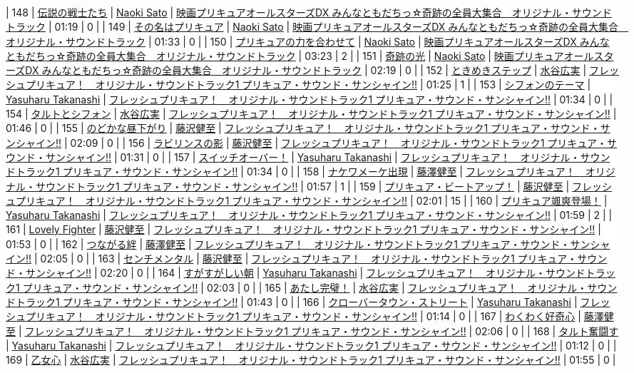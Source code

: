 | 148 | [伝説の戦士たち](https://open.spotify.com/track/6uAtTxgONMZduvoYD0WiBe) | [Naoki Sato](https://open.spotify.com/artist/1hlpldRj6GZ2naD4XDqi80) | [映画プリキュアオールスターズDX みんなともだちっ☆奇跡の全員大集合　オリジナル・サウンドトラック](https://open.spotify.com/album/1SonRJW9Wcqh64vZZwUufE) | 01:19 | 0 |
| 149 | [その名はプリキュア](https://open.spotify.com/track/25bwKmvD8PVoUgtoOMRwB6) | [Naoki Sato](https://open.spotify.com/artist/1hlpldRj6GZ2naD4XDqi80) | [映画プリキュアオールスターズDX みんなともだちっ☆奇跡の全員大集合　オリジナル・サウンドトラック](https://open.spotify.com/album/1SonRJW9Wcqh64vZZwUufE) | 01:33 | 0 |
| 150 | [プリキュアの力を合わせて](https://open.spotify.com/track/5DAnMTSwdHz5Tm6zPb4Jpr) | [Naoki Sato](https://open.spotify.com/artist/1hlpldRj6GZ2naD4XDqi80) | [映画プリキュアオールスターズDX みんなともだちっ☆奇跡の全員大集合　オリジナル・サウンドトラック](https://open.spotify.com/album/1SonRJW9Wcqh64vZZwUufE) | 03:23 | 2 |
| 151 | [奇跡の光](https://open.spotify.com/track/6zwHgWvSOfi2aRYGZg51AS) | [Naoki Sato](https://open.spotify.com/artist/1hlpldRj6GZ2naD4XDqi80) | [映画プリキュアオールスターズDX みんなともだちっ☆奇跡の全員大集合　オリジナル・サウンドトラック](https://open.spotify.com/album/1SonRJW9Wcqh64vZZwUufE) | 02:19 | 0 |
| 152 | [ときめきステップ](https://open.spotify.com/track/3B2RNTQRfRJGEOaXXfBsxc) | [水谷広実](https://open.spotify.com/artist/7gTlgJynk9xXSXEJyg2LJC) | [フレッシュプリキュア！　オリジナル・サウンドトラック1 プリキュア・サウンド・サンシャイン!!](https://open.spotify.com/album/5izo2qsH7XoFR5J278gJD9) | 01:25 | 1 |
| 153 | [シフォンのテーマ](https://open.spotify.com/track/1MGQCrXmxxjTyi5X89Nvym) | [Yasuharu Takanashi](https://open.spotify.com/artist/64mecceQewFCKwCK6JBW0o) | [フレッシュプリキュア！　オリジナル・サウンドトラック1 プリキュア・サウンド・サンシャイン!!](https://open.spotify.com/album/5izo2qsH7XoFR5J278gJD9) | 01:34 | 0 |
| 154 | [タルトとシフォン](https://open.spotify.com/track/6G8EZF3e5QgpPaIPDDo6QF) | [水谷広実](https://open.spotify.com/artist/7gTlgJynk9xXSXEJyg2LJC) | [フレッシュプリキュア！　オリジナル・サウンドトラック1 プリキュア・サウンド・サンシャイン!!](https://open.spotify.com/album/5izo2qsH7XoFR5J278gJD9) | 01:46 | 0 |
| 155 | [のどかな昼下がり](https://open.spotify.com/track/1Vn4JzbkXPHDp1HOWaXN9j) | [藤沢健至](https://open.spotify.com/artist/677Mbn68LiNoP5QuKCTka0) | [フレッシュプリキュア！　オリジナル・サウンドトラック1 プリキュア・サウンド・サンシャイン!!](https://open.spotify.com/album/5izo2qsH7XoFR5J278gJD9) | 02:09 | 0 |
| 156 | [ラビリンスの影](https://open.spotify.com/track/7fyzYmu6FEW2RyphW7AiJ0) | [藤沢健至](https://open.spotify.com/artist/677Mbn68LiNoP5QuKCTka0) | [フレッシュプリキュア！　オリジナル・サウンドトラック1 プリキュア・サウンド・サンシャイン!!](https://open.spotify.com/album/5izo2qsH7XoFR5J278gJD9) | 01:31 | 0 |
| 157 | [スイッチオーバー！](https://open.spotify.com/track/1AeArqCCDNfmjtAjQ7NLiY) | [Yasuharu Takanashi](https://open.spotify.com/artist/64mecceQewFCKwCK6JBW0o) | [フレッシュプリキュア！　オリジナル・サウンドトラック1 プリキュア・サウンド・サンシャイン!!](https://open.spotify.com/album/5izo2qsH7XoFR5J278gJD9) | 01:34 | 0 |
| 158 | [ナケワメーケ出現](https://open.spotify.com/track/1GieARVFZjDr8hbvu1Jy9q) | [藤澤健至](https://open.spotify.com/artist/5AT0euK2A52qhv6obF2i5O) | [フレッシュプリキュア！　オリジナル・サウンドトラック1 プリキュア・サウンド・サンシャイン!!](https://open.spotify.com/album/5izo2qsH7XoFR5J278gJD9) | 01:57 | 1 |
| 159 | [プリキュア・ビートアップ！](https://open.spotify.com/track/3rnWvKmCaLt3D0cOPZZ1ze) | [藤沢健至](https://open.spotify.com/artist/677Mbn68LiNoP5QuKCTka0) | [フレッシュプリキュア！　オリジナル・サウンドトラック1 プリキュア・サウンド・サンシャイン!!](https://open.spotify.com/album/5izo2qsH7XoFR5J278gJD9) | 02:01 | 15 |
| 160 | [プリキュア颯爽登場！](https://open.spotify.com/track/6iZL8gNej9ATRnL1kMKWV8) | [Yasuharu Takanashi](https://open.spotify.com/artist/64mecceQewFCKwCK6JBW0o) | [フレッシュプリキュア！　オリジナル・サウンドトラック1 プリキュア・サウンド・サンシャイン!!](https://open.spotify.com/album/5izo2qsH7XoFR5J278gJD9) | 01:59 | 2 |
| 161 | [Lovely Fighter](https://open.spotify.com/track/3xZXPUyi57SWlCrqzx6Cgk) | [藤沢健至](https://open.spotify.com/artist/677Mbn68LiNoP5QuKCTka0) | [フレッシュプリキュア！　オリジナル・サウンドトラック1 プリキュア・サウンド・サンシャイン!!](https://open.spotify.com/album/5izo2qsH7XoFR5J278gJD9) | 01:53 | 0 |
| 162 | [つながる絆](https://open.spotify.com/track/7A4iRsaWWQJafuBbEPTCva) | [藤澤健至](https://open.spotify.com/artist/5AT0euK2A52qhv6obF2i5O) | [フレッシュプリキュア！　オリジナル・サウンドトラック1 プリキュア・サウンド・サンシャイン!!](https://open.spotify.com/album/5izo2qsH7XoFR5J278gJD9) | 02:05 | 0 |
| 163 | [センチメンタル](https://open.spotify.com/track/0lf6oJvYtaWjMu3ArePI7u) | [藤沢健至](https://open.spotify.com/artist/677Mbn68LiNoP5QuKCTka0) | [フレッシュプリキュア！　オリジナル・サウンドトラック1 プリキュア・サウンド・サンシャイン!!](https://open.spotify.com/album/5izo2qsH7XoFR5J278gJD9) | 02:20 | 0 |
| 164 | [すがすがしい朝](https://open.spotify.com/track/6BTm0DJCnTqwMGblF2KYef) | [Yasuharu Takanashi](https://open.spotify.com/artist/64mecceQewFCKwCK6JBW0o) | [フレッシュプリキュア！　オリジナル・サウンドトラック1 プリキュア・サウンド・サンシャイン!!](https://open.spotify.com/album/5izo2qsH7XoFR5J278gJD9) | 02:03 | 0 |
| 165 | [あたし完璧！](https://open.spotify.com/track/26ybD3cspXFT0dQ188a0dt) | [水谷広実](https://open.spotify.com/artist/7gTlgJynk9xXSXEJyg2LJC) | [フレッシュプリキュア！　オリジナル・サウンドトラック1 プリキュア・サウンド・サンシャイン!!](https://open.spotify.com/album/5izo2qsH7XoFR5J278gJD9) | 01:43 | 0 |
| 166 | [クローバータウン・ストリート](https://open.spotify.com/track/3OhR1s2wrLIUnw78u64QON) | [Yasuharu Takanashi](https://open.spotify.com/artist/64mecceQewFCKwCK6JBW0o) | [フレッシュプリキュア！　オリジナル・サウンドトラック1 プリキュア・サウンド・サンシャイン!!](https://open.spotify.com/album/5izo2qsH7XoFR5J278gJD9) | 01:14 | 0 |
| 167 | [わくわく好奇心](https://open.spotify.com/track/6dtZLdl2qIHu4Ur5f1ANwJ) | [藤澤健至](https://open.spotify.com/artist/5AT0euK2A52qhv6obF2i5O) | [フレッシュプリキュア！　オリジナル・サウンドトラック1 プリキュア・サウンド・サンシャイン!!](https://open.spotify.com/album/5izo2qsH7XoFR5J278gJD9) | 02:06 | 0 |
| 168 | [タルト奮闘す](https://open.spotify.com/track/3hTVIs562jLPe0NNljtv4M) | [Yasuharu Takanashi](https://open.spotify.com/artist/64mecceQewFCKwCK6JBW0o) | [フレッシュプリキュア！　オリジナル・サウンドトラック1 プリキュア・サウンド・サンシャイン!!](https://open.spotify.com/album/5izo2qsH7XoFR5J278gJD9) | 01:12 | 0 |
| 169 | [乙女心](https://open.spotify.com/track/4ej9M29dmmHECCAE1pF5Vl) | [水谷広実](https://open.spotify.com/artist/7gTlgJynk9xXSXEJyg2LJC) | [フレッシュプリキュア！　オリジナル・サウンドトラック1 プリキュア・サウンド・サンシャイン!!](https://open.spotify.com/album/5izo2qsH7XoFR5J278gJD9) | 01:55 | 0 |